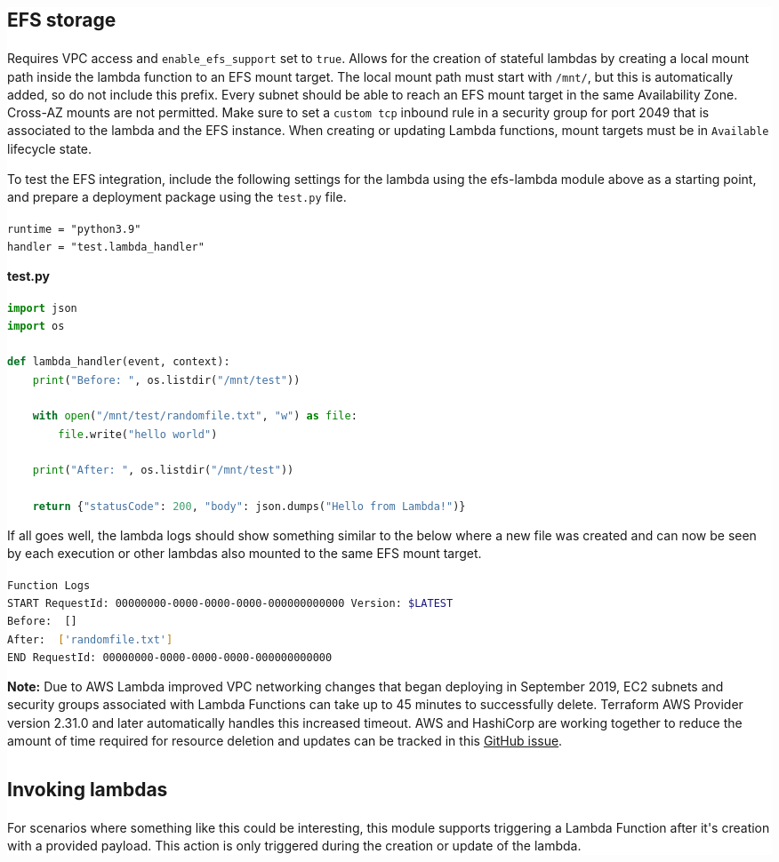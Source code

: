 ## EFS storage
Requires VPC access and `enable_efs_support` set to `true`. Allows for the creation of stateful lambdas by creating a local mount path inside the lambda function to an EFS mount target. The local mount path must start with `/mnt/`, but this is automatically added, so do not include this prefix. Every subnet should be able to reach an EFS mount target in the same Availability Zone. Cross-AZ mounts are not permitted. Make sure to set a `custom tcp` inbound rule in a security group for port 2049 that is associated to the lambda and the EFS instance. When creating or updating Lambda functions, mount targets must be in `Available` lifecycle state.

To test the EFS integration, include the following settings for the lambda using the efs-lambda module above as a starting point, and prepare a deployment package using the `test.py` file.

```hcl
runtime = "python3.9"
handler = "test.lambda_handler"
```

**test.py**

```python
import json
import os

def lambda_handler(event, context):
    print("Before: ", os.listdir("/mnt/test"))

    with open("/mnt/test/randomfile.txt", "w") as file:
        file.write("hello world")

    print("After: ", os.listdir("/mnt/test"))

    return {"statusCode": 200, "body": json.dumps("Hello from Lambda!")}
```

If all goes well, the lambda logs should show something similar to the below where a new file was created and can now be seen by each execution or other lambdas also mounted to the same EFS mount target.

```bash
Function Logs
START RequestId: 00000000-0000-0000-0000-000000000000 Version: $LATEST
Before:  []
After:  ['randomfile.txt']
END RequestId: 00000000-0000-0000-0000-000000000000
```

**Note:** Due to AWS Lambda improved VPC networking changes that began deploying in September 2019, EC2 subnets and security groups associated with Lambda Functions can take up to 45 minutes to successfully delete. Terraform AWS Provider version 2.31.0 and later automatically handles this increased timeout. AWS and HashiCorp are working together to reduce the amount of time required for resource deletion and updates can be tracked in this [GitHub issue](https://github.com/hashicorp/terraform-provider-aws/issues/10329).

## Invoking lambdas
For scenarios where something like this could be interesting, this module supports triggering a Lambda Function after it's creation with a provided payload. This action is only triggered during the creation or update of the lambda.
